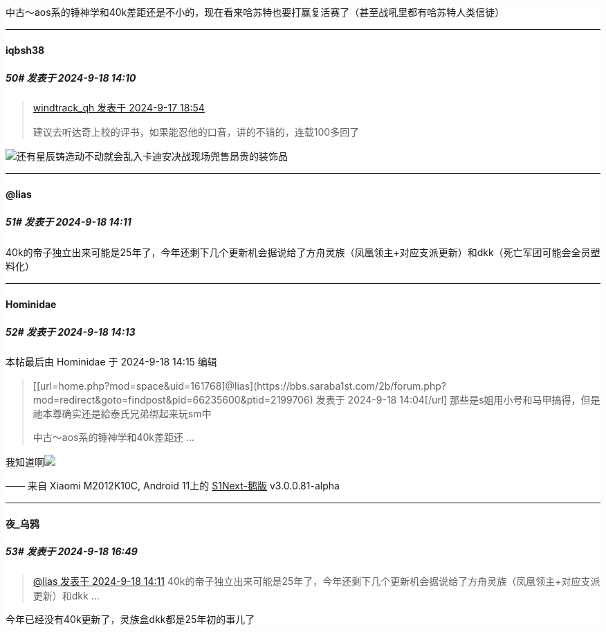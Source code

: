 中古～aos系的锤神学和40k差距还是不小的，现在看来哈苏特也要打赢复活赛了（甚至战吼里都有哈苏特人类信徒）


*****

####  iqbsh38  
##### 50#       发表于 2024-9-18 14:10

<blockquote><a href="httphttps://bbs.saraba1st.com/2b/forum.php?mod=redirect&amp;goto=findpost&amp;pid=66228320&amp;ptid=2199706" target="_blank">windtrack_qh 发表于 2024-9-17 18:54</a>

建议去听达奇上校的评书，如果能忍他的口音，讲的不错的，连载100多回了</blockquote>
<img src="https://static.saraba1st.com/image/smiley/face2017/049.png" referrerpolicy="no-referrer">还有星辰铸造动不动就会乱入卡迪安决战现场兜售昂贵的装饰品

*****

####  @lias  
##### 51#       发表于 2024-9-18 14:11

40k的帝子独立出来可能是25年了，今年还剩下几个更新机会据说给了方舟灵族（凤凰领主+对应支派更新）和dkk（死亡军团可能会全员塑料化）

*****

####  Hominidae  
##### 52#       发表于 2024-9-18 14:13

 本帖最后由 Hominidae 于 2024-9-18 14:15 编辑 
<blockquote>[[url=home.php?mod=space&amp;uid=161768]@lias](https://bbs.saraba1st.com/2b/forum.php?mod=redirect&amp;goto=findpost&amp;pid=66235600&amp;ptid=2199706) 发表于 2024-9-18 14:04[/url]
那些是s姐用小号和马甲搞得，但是祂本尊确实还是給泰氏兄弟绑起来玩sm中

中古～aos系的锤神学和40k差距还 ...</blockquote>
我知道啊<img src="https://static.saraba1st.com/image/smiley/face2017/067.png" referrerpolicy="no-referrer">

—— 来自 Xiaomi M2012K10C, Android 11上的 [S1Next-鹅版](https://github.com/ykrank/S1-Next/releases) v3.0.0.81-alpha


*****

####  夜_乌鸦  
##### 53#       发表于 2024-9-18 16:49

<blockquote><a href="httphttps://bbs.saraba1st.com/2b/forum.php?mod=redirect&amp;goto=findpost&amp;pid=66235688&amp;ptid=2199706" target="_blank">@lias 发表于 2024-9-18 14:11</a>
40k的帝子独立出来可能是25年了，今年还剩下几个更新机会据说给了方舟灵族（凤凰领主+对应支派更新）和dkk ...</blockquote>
今年已经没有40k更新了，灵族盒dkk都是25年初的事儿了

